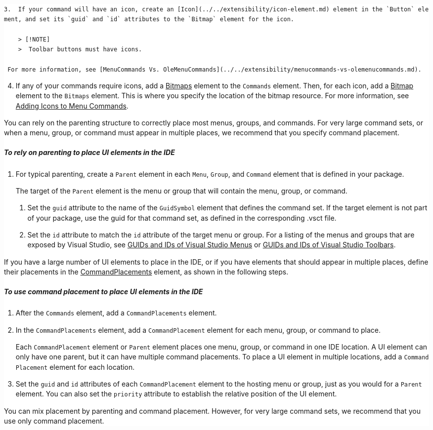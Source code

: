     3.  If your command will have an icon, create an [Icon](../../extensibility/icon-element.md) element in the `Button` element, and set its `guid` and `id` attributes to the `Bitmap` element for the icon.  
  
        > [!NOTE]
        >  Toolbar buttons must have icons.  
  
     For more information, see [MenuCommands Vs. OleMenuCommands](../../extensibility/menucommands-vs-olemenucommands.md).  
  
4.  If any of your commands require icons, add a [Bitmaps](../../extensibility/bitmaps-element.md) element to the `Commands` element. Then, for each icon, add a [Bitmap](../../extensibility/bitmap-element.md) element to the `Bitmaps` element. This is where you specify the location of the bitmap resource. For more information, see [Adding Icons to Menu Commands](../../extensibility/adding-icons-to-menu-commands.md).  
  
 You can rely on the parenting structure to correctly place most menus, groups, and commands. For very large command sets, or when a menu, group, or command must appear in multiple places, we recommend that you specify command placement.  
  
##### To rely on parenting to place UI elements in the IDE  
  
1.  For typical parenting, create a `Parent` element in each `Menu`, `Group`, and `Command` element that is defined in your package.  
  
     The target of the `Parent` element is the menu or group that will contain the menu, group, or command.  
  
    1.  Set the `guid` attribute to the name of the `GuidSymbol` element that defines the command set. If the target element is not part of your package, use the guid for that command set, as defined in the corresponding .vsct file.  
  
    2.  Set the `id` attribute to match the `id` attribute of the target menu or group. For a listing of the menus and groups that are exposed by Visual Studio, see [GUIDs and IDs of Visual Studio Menus](../../extensibility/internals/guids-and-ids-of-visual-studio-menus.md) or [GUIDs and IDs of Visual Studio Toolbars](../../extensibility/internals/guids-and-ids-of-visual-studio-toolbars.md).  
  
 If you have a large number of UI elements to place in the IDE, or if you have elements that should appear in multiple places, define their placements in the [CommandPlacements](../../extensibility/commandplacements-element.md) element, as shown in the following steps.  
  
##### To use command placement to place UI elements in the IDE  
  
1.  After the `Commands` element, add a `CommandPlacements` element.  
  
2.  In the `CommandPlacements` element, add a `CommandPlacement` element for each menu, group, or command to place.  
  
     Each `CommandPlacement` element or `Parent` element places one menu, group, or command in one IDE location. A UI element can only have one parent, but it can have multiple command placements. To place a UI element in multiple locations, add a `CommandPlacement` element for each location.  
  
3.  Set the `guid` and `id` attributes of each `CommandPlacement` element to the hosting menu or group, just as you would for a `Parent` element. You can also set the `priority` attribute to establish the relative position of the UI element.  
  
 You can mix placement by parenting and command placement. However, for very large command sets, we recommend that you use only command placement.  
  